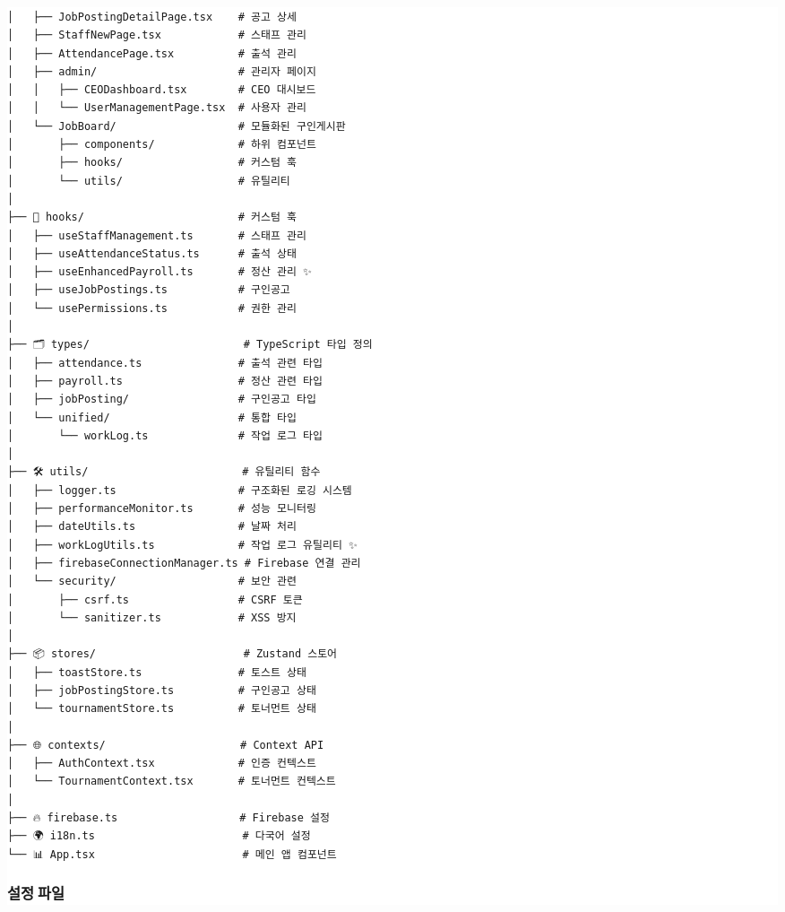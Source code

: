 ```
│   ├── JobPostingDetailPage.tsx    # 공고 상세
│   ├── StaffNewPage.tsx            # 스태프 관리
│   ├── AttendancePage.tsx          # 출석 관리
│   ├── admin/                      # 관리자 페이지
│   │   ├── CEODashboard.tsx        # CEO 대시보드
│   │   └── UserManagementPage.tsx  # 사용자 관리
│   └── JobBoard/                   # 모듈화된 구인게시판
│       ├── components/             # 하위 컴포넌트
│       ├── hooks/                  # 커스텀 훅
│       └── utils/                  # 유틸리티
│
├── 🎣 hooks/                        # 커스텀 훅
│   ├── useStaffManagement.ts       # 스태프 관리
│   ├── useAttendanceStatus.ts      # 출석 상태
│   ├── useEnhancedPayroll.ts       # 정산 관리 ✨
│   ├── useJobPostings.ts           # 구인공고
│   └── usePermissions.ts           # 권한 관리
│
├── 🗂️ types/                        # TypeScript 타입 정의
│   ├── attendance.ts               # 출석 관련 타입
│   ├── payroll.ts                  # 정산 관련 타입
│   ├── jobPosting/                 # 구인공고 타입
│   └── unified/                    # 통합 타입
│       └── workLog.ts              # 작업 로그 타입
│
├── 🛠️ utils/                        # 유틸리티 함수
│   ├── logger.ts                   # 구조화된 로깅 시스템
│   ├── performanceMonitor.ts       # 성능 모니터링
│   ├── dateUtils.ts                # 날짜 처리
│   ├── workLogUtils.ts             # 작업 로그 유틸리티 ✨
│   ├── firebaseConnectionManager.ts # Firebase 연결 관리
│   └── security/                   # 보안 관련
│       ├── csrf.ts                 # CSRF 토큰
│       └── sanitizer.ts            # XSS 방지
│
├── 📦 stores/                       # Zustand 스토어
│   ├── toastStore.ts               # 토스트 상태
│   ├── jobPostingStore.ts          # 구인공고 상태
│   └── tournamentStore.ts          # 토너먼트 상태
│
├── 🌐 contexts/                     # Context API
│   ├── AuthContext.tsx             # 인증 컨텍스트
│   └── TournamentContext.tsx       # 토너먼트 컨텍스트
│
├── 🔥 firebase.ts                   # Firebase 설정
├── 🌍 i18n.ts                       # 다국어 설정
└── 📊 App.tsx                       # 메인 앱 컴포넌트
```

### 설정 파일
